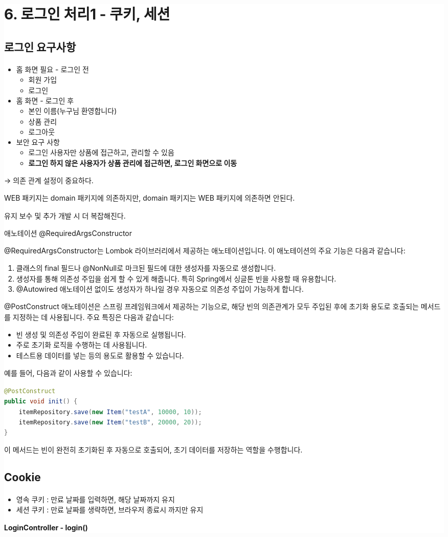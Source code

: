# 6. 로그인 처리1 - 쿠키, 세션

## 로그인 요구사항

- 홈 화면 필요 - 로그인 전
    - 회원 가입
    - 로그인
- 홈 화면 - 로그인 후
    - 본인 이름(누구님 환영합니다)
    - 상품 관리
    - 로그아웃
- 보안 요구 사항
    - 로그인 사용자만 상품에 접근하고, 관리할 수 있음
    - **로그인 하지 않은 사용자가 상품 관리에 접근하면, 로그인 화면으로 이동**

→ 의존 관계 설정이 중요하다.

WEB 패키지는 domain 패키지에 의존하지만, domain 패키지는 WEB 패키지에 의존하면 안된다.

유지 보수 및 추가 개발 시 더 복잡해진다.

애노테이션 @RequiredArgsConstructor 

@RequiredArgsConstructor는 Lombok 라이브러리에서 제공하는 애노테이션입니다. 이 애노테이션의 주요 기능은 다음과 같습니다:

1. 클래스의 final 필드나 @NonNull로 마크된 필드에 대한 생성자를 자동으로 생성합니다.
2. 생성자를 통해 의존성 주입을 쉽게 할 수 있게 해줍니다. 특히 Spring에서 싱글톤 빈을 사용할 때 유용합니다.
3. @Autowired 애노테이션 없이도 생성자가 하나일 경우 자동으로 의존성 주입이 가능하게 합니다.

@PostConstruct 애노테이션은 스프링 프레임워크에서 제공하는 기능으로, 해당 빈의 의존관계가 모두 주입된 후에 초기화 용도로 호출되는 메서드를 지정하는 데 사용됩니다. 주요 특징은 다음과 같습니다:

- 빈 생성 및 의존성 주입이 완료된 후 자동으로 실행됩니다.
- 주로 초기화 로직을 수행하는 데 사용됩니다.
- 테스트용 데이터를 넣는 등의 용도로 활용할 수 있습니다.

예를 들어, 다음과 같이 사용할 수 있습니다:

```java
@PostConstruct
public void init() {
    itemRepository.save(new Item("testA", 10000, 10));
    itemRepository.save(new Item("testB", 20000, 20));
}
```

이 메서드는 빈이 완전히 초기화된 후 자동으로 호출되어, 초기 데이터를 저장하는 역할을 수행합니다.

## Cookie

- 영속 쿠키 : 만료 날짜를 입력하면, 해당 날짜까지 유지
- 세션 쿠키 : 만료 날짜를 생략하면, 브라우저 종료시 까지만 유지

**LoginController - login()**
